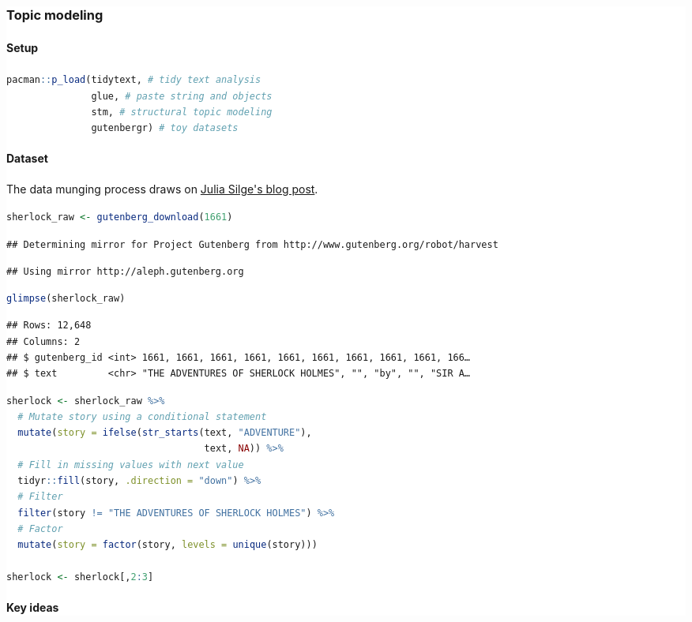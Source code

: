 ### Topic modeling 

#### Setup 


```r
pacman::p_load(tidytext, # tidy text analysis
               glue, # paste string and objects                
               stm, # structural topic modeling
               gutenbergr) # toy datasets 
```

#### Dataset 

The data munging process draws on [Julia Silge's blog post](https://juliasilge.com/blog/sherlock-holmes-stm/).


```r
sherlock_raw <- gutenberg_download(1661)
```

```
## Determining mirror for Project Gutenberg from http://www.gutenberg.org/robot/harvest
```

```
## Using mirror http://aleph.gutenberg.org
```

```r
glimpse(sherlock_raw)
```

```
## Rows: 12,648
## Columns: 2
## $ gutenberg_id <int> 1661, 1661, 1661, 1661, 1661, 1661, 1661, 1661, 1661, 166…
## $ text         <chr> "THE ADVENTURES OF SHERLOCK HOLMES", "", "by", "", "SIR A…
```

```r
sherlock <- sherlock_raw %>%
  # Mutate story using a conditional statement 
  mutate(story = ifelse(str_starts(text, "ADVENTURE"), 
                                   text, NA)) %>%
  # Fill in missing values with next value  
  tidyr::fill(story, .direction = "down") %>%
  # Filter 
  filter(story != "THE ADVENTURES OF SHERLOCK HOLMES") %>%
  # Factor 
  mutate(story = factor(story, levels = unique(story)))

sherlock <- sherlock[,2:3]
```

#### Key ideas 
